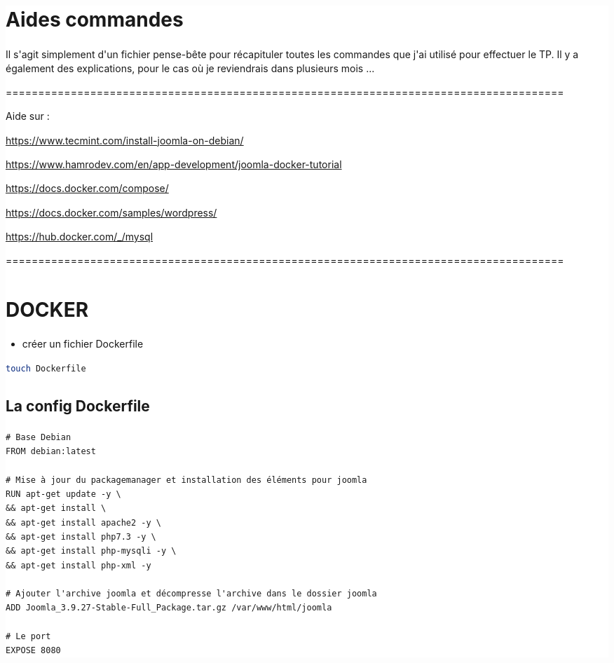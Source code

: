 # Aides commandes

Il s'agit simplement d'un fichier pense-bête pour récapituler toutes les commandes que j'ai utilisé pour effectuer le TP.
Il y a également des explications, pour le cas où je reviendrais dans plusieurs mois ...

======================================================================================

Aide sur :

https://www.tecmint.com/install-joomla-on-debian/

https://www.hamrodev.com/en/app-development/joomla-docker-tutorial

https://docs.docker.com/compose/

https://docs.docker.com/samples/wordpress/

https://hub.docker.com/_/mysql

======================================================================================

# DOCKER

* créer un fichier Dockerfile

```bash
touch Dockerfile
```

## La config Dockerfile

    # Base Debian
    FROM debian:latest

    # Mise à jour du packagemanager et installation des éléments pour joomla
    RUN apt-get update -y \
    && apt-get install \
    && apt-get install apache2 -y \
    && apt-get install php7.3 -y \
    && apt-get install php-mysqli -y \
    && apt-get install php-xml -y

    # Ajouter l'archive joomla et décompresse l'archive dans le dossier joomla
    ADD Joomla_3.9.27-Stable-Full_Package.tar.gz /var/www/html/joomla

    # Le port
    EXPOSE 8080
